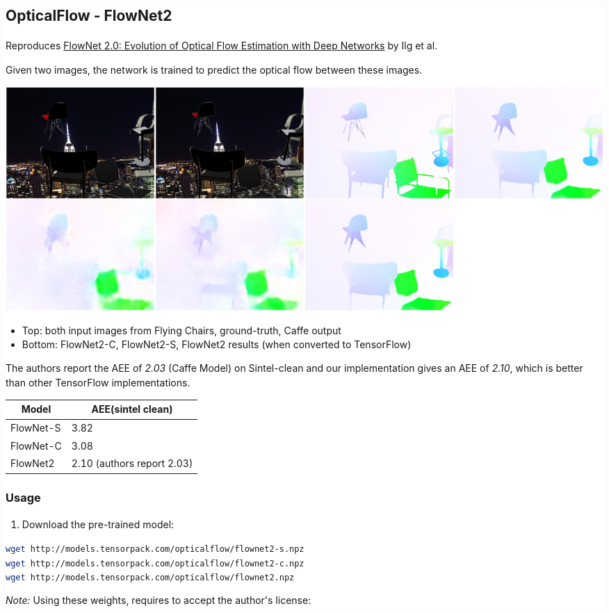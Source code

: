 ## OpticalFlow - FlowNet2

Reproduces
[FlowNet 2.0: Evolution of Optical Flow Estimation with Deep Networks](https://arxiv.org/abs/1612.01925)
by Ilg et al.

Given two images, the network is trained to predict the optical flow between these images.

<p align="center"> <img src="./preview.jpg" width="100%"> </p>

* Top: both input images from Flying Chairs, ground-truth, Caffe output
* Bottom: FlowNet2-C, FlowNet2-S, FlowNet2 results (when converted to TensorFlow)

The authors report the AEE of *2.03* (Caffe Model) on Sintel-clean and our implementation gives an AEE of *2.10*, which is better than other TensorFlow implementations.

| Model|  AEE(sintel clean) |
| ------ | ------ |
| FlowNet-S | 3.82|
| FlowNet-C | 3.08|
| FlowNet2 | 2.10 (authors report 2.03) |

### Usage

1. Download the pre-trained model:

```bash
wget http://models.tensorpack.com/opticalflow/flownet2-s.npz
wget http://models.tensorpack.com/opticalflow/flownet2-c.npz
wget http://models.tensorpack.com/opticalflow/flownet2.npz

```

*Note:* Using these weights, requires to accept the author's license:
